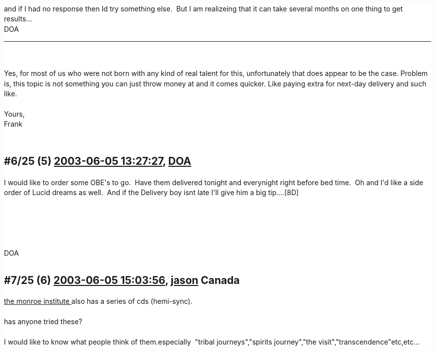   and if I had no response then Id try something else.  But I am realizeing that it can take several months on one thing to get results...
  <br>
  DOA
  <br>
  <hr height='"1"' id='"quote"' noshade=""/>
 </font>
</blockquote>
<br>
<br>
Yes, for most of us who were not born with any kind of real talent for this, unfortunately that does appear to be the case. Problem is, this topic is not something you can just throw money at and it comes quicker. Like paying extra for next-day delivery and such like.
<br>
<br>
Yours,
<br>
Frank
<br>
<br>
</section>

## \#6/25 (5) [2003-06-05 13:27:27](https://www.astralpulse.com/forums/index.php?msg=33545), [DOA](https://www.astralpulse.com/forums/profile/?u=266)  ##
<section>
I would like to order some OBE's to go.  Have them delivered tonight and everynight right before bed time.  Oh and I'd like a side order of Lucid dreams as well.  And if the Delivery boy isnt late I'll give him a big tip....[8D]
<br>
<br>
<br>
<br>
<br>
<br>
DOA
</section>

## \#7/25 (6) [2003-06-05 15:03:56](https://www.astralpulse.com/forums/index.php?msg=33568), [jason](https://www.astralpulse.com/forums/profile/?u=1099) Canada ##
<section>
<u>
 the monroe institute
</u>
also has a series of cds (hemi-sync).
<br>
<br>
has anyone tried these?
<br>
<br>
I would like to know what people think of them.especially  "tribal journeys","spirits journey","the visit","transcendence"etc,etc...
</section>
